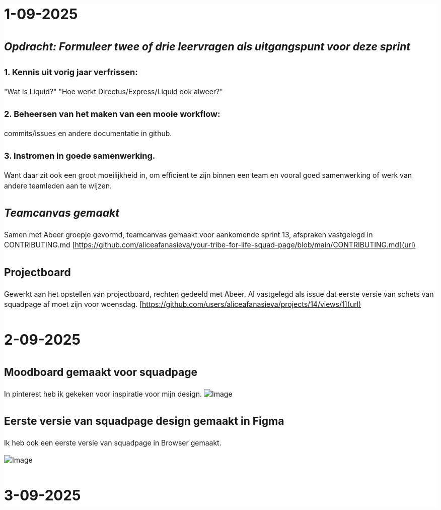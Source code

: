 # 1-09-2025

## _Opdracht: Formuleer twee of drie leervragen als uitgangspunt voor deze sprint_

### 1. Kennis uit vorig jaar verfrissen: 
"Wat is Liquid?" "Hoe werkt Directus/Express/Liquid ook alweer?"

### 2. Beheersen van het maken van een mooie workflow: 
commits/issues en andere documentatie in github.
### 3. Instromen in goede samenwerking. 
Want daar zit ook een groot moeilijkheid in, om efficient te zijn binnen een team en vooral goed samenwerking of werk van andere teamleden aan te wijzen.

## _Teamcanvas gemaakt_

Samen met Abeer groepje gevormd, teamcanvas gemaakt voor aankomende sprint 13, afspraken vastgelegd in CONTRIBUTING.md  [https://github.com/aliceafanasieva/your-tribe-for-life-squad-page/blob/main/CONTRIBUTING.md](url)

## Projectboard 
Gewerkt aan het opstellen van projectboard, rechten gedeeld met Abeer. Al vastgelegd als issue dat eerste versie van schets van squadpage af moet zijn voor woensdag.  [https://github.com/users/aliceafanasieva/projects/14/views/1](url)





# 2-09-2025

## Moodboard gemaakt voor squadpage
In pinterest heb ik gekeken voor inspiratie voor mijn design. 
<img width="721" height="535" alt="Image" src="https://github.com/user-attachments/assets/32358b0d-ba21-4322-acb4-e21d6585af12" />

## Eerste versie van squadpage design gemaakt in Figma
Ik heb ook een eerste versie van squadpage in Browser gemaakt. 

<img width="1512" height="2381" alt="Image" src="https://github.com/user-attachments/assets/281b2d9c-f4fb-430d-9b1d-6143bd2db6ce" />





# 3-09-2025
